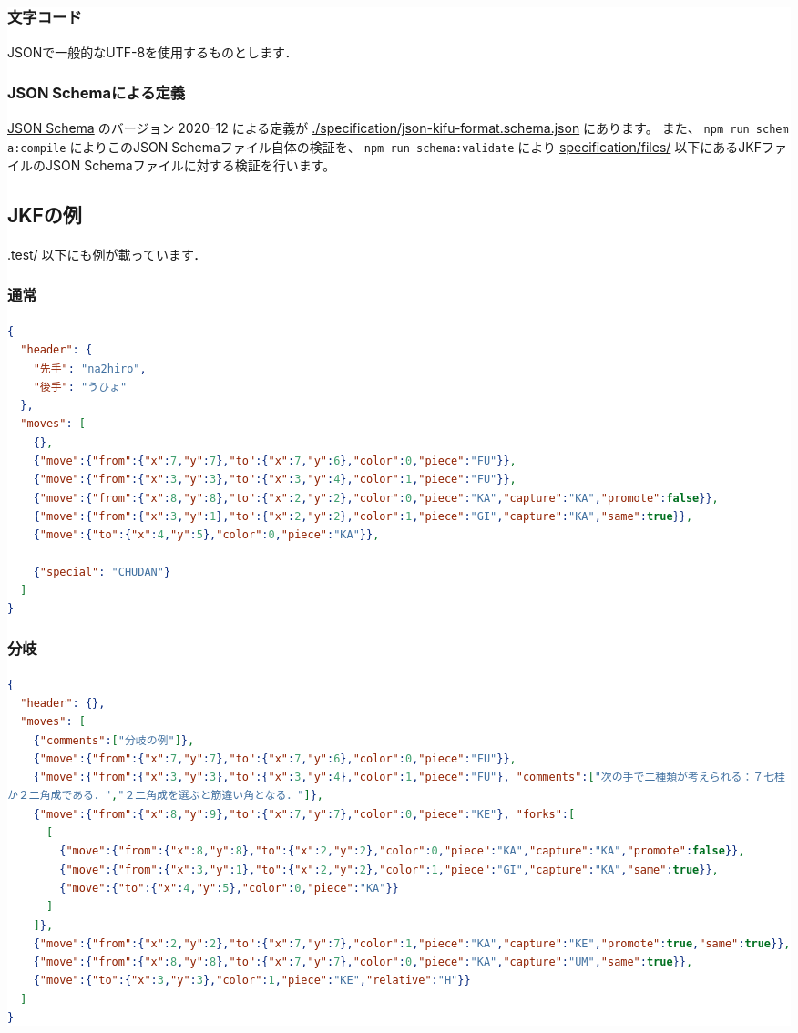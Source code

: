 ### 文字コード
JSONで一般的なUTF-8を使用するものとします．

### JSON Schemaによる定義
[JSON Schema](https://json-schema.org/) のバージョン 2020-12 による定義が [./specification/json-kifu-format.schema.json](./specification/json-kifu-format.schema.json) にあります。
また、 `npm run schema:compile` によりこのJSON Schemaファイル自体の検証を、 `npm run schema:validate` により [specification/files/](specification/files/) 以下にあるJKFファイルのJSON Schemaファイルに対する検証を行います。

## JKFの例
[.test/](./test/) 以下にも例が載っています．

### 通常
```json
{
  "header": {
    "先手": "na2hiro",
    "後手": "うひょ"
  },
  "moves": [
    {},
    {"move":{"from":{"x":7,"y":7},"to":{"x":7,"y":6},"color":0,"piece":"FU"}},
    {"move":{"from":{"x":3,"y":3},"to":{"x":3,"y":4},"color":1,"piece":"FU"}},
    {"move":{"from":{"x":8,"y":8},"to":{"x":2,"y":2},"color":0,"piece":"KA","capture":"KA","promote":false}},
    {"move":{"from":{"x":3,"y":1},"to":{"x":2,"y":2},"color":1,"piece":"GI","capture":"KA","same":true}},
    {"move":{"to":{"x":4,"y":5},"color":0,"piece":"KA"}},

    {"special": "CHUDAN"}
  ]
}
```

### 分岐
```json
{
  "header": {},
  "moves": [
    {"comments":["分岐の例"]},
    {"move":{"from":{"x":7,"y":7},"to":{"x":7,"y":6},"color":0,"piece":"FU"}},
    {"move":{"from":{"x":3,"y":3},"to":{"x":3,"y":4},"color":1,"piece":"FU"}, "comments":["次の手で二種類が考えられる：７七桂か２二角成である．","２二角成を選ぶと筋違い角となる．"]},
    {"move":{"from":{"x":8,"y":9},"to":{"x":7,"y":7},"color":0,"piece":"KE"}, "forks":[
      [
        {"move":{"from":{"x":8,"y":8},"to":{"x":2,"y":2},"color":0,"piece":"KA","capture":"KA","promote":false}},
        {"move":{"from":{"x":3,"y":1},"to":{"x":2,"y":2},"color":1,"piece":"GI","capture":"KA","same":true}},
        {"move":{"to":{"x":4,"y":5},"color":0,"piece":"KA"}}
      ]
    ]},
    {"move":{"from":{"x":2,"y":2},"to":{"x":7,"y":7},"color":1,"piece":"KA","capture":"KE","promote":true,"same":true}},
    {"move":{"from":{"x":8,"y":8},"to":{"x":7,"y":7},"color":0,"piece":"KA","capture":"UM","same":true}},
    {"move":{"to":{"x":3,"y":3},"color":1,"piece":"KE","relative":"H"}}
  ]
}
```
